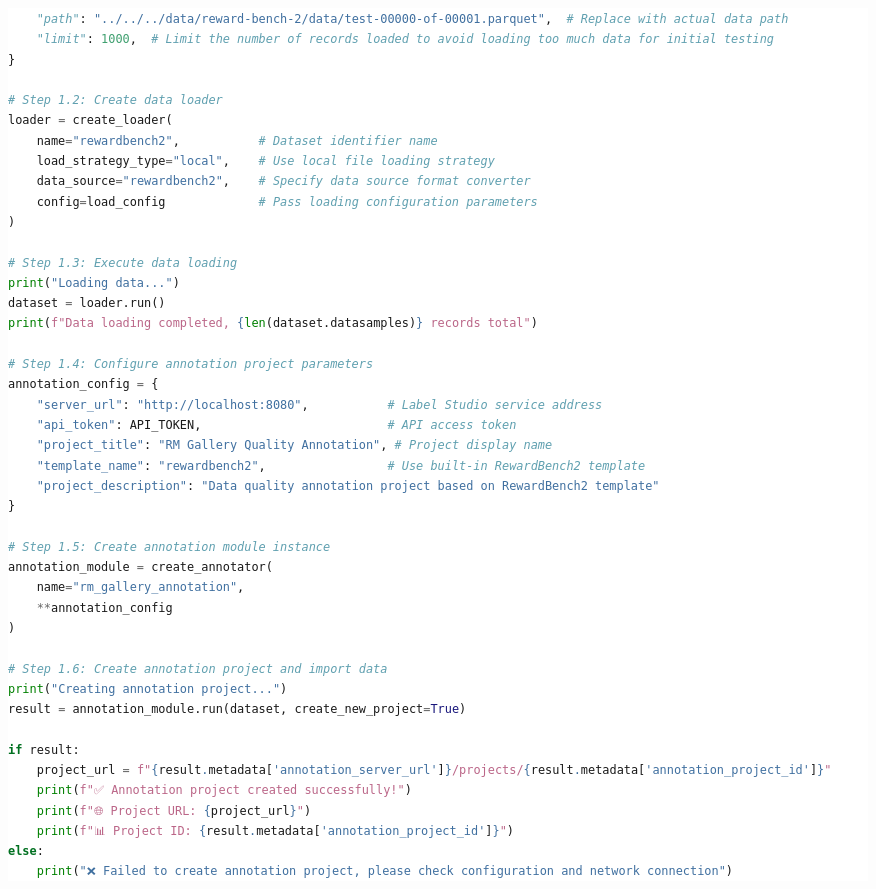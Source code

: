 ```python
    "path": "../../../data/reward-bench-2/data/test-00000-of-00001.parquet",  # Replace with actual data path
    "limit": 1000,  # Limit the number of records loaded to avoid loading too much data for initial testing
}

# Step 1.2: Create data loader
loader = create_loader(
    name="rewardbench2",           # Dataset identifier name
    load_strategy_type="local",    # Use local file loading strategy
    data_source="rewardbench2",    # Specify data source format converter
    config=load_config             # Pass loading configuration parameters
)

# Step 1.3: Execute data loading
print("Loading data...")
dataset = loader.run()
print(f"Data loading completed, {len(dataset.datasamples)} records total")

# Step 1.4: Configure annotation project parameters
annotation_config = {
    "server_url": "http://localhost:8080",           # Label Studio service address
    "api_token": API_TOKEN,                          # API access token
    "project_title": "RM Gallery Quality Annotation", # Project display name
    "template_name": "rewardbench2",                 # Use built-in RewardBench2 template
    "project_description": "Data quality annotation project based on RewardBench2 template"
}

# Step 1.5: Create annotation module instance
annotation_module = create_annotator(
    name="rm_gallery_annotation",
    **annotation_config
)

# Step 1.6: Create annotation project and import data
print("Creating annotation project...")
result = annotation_module.run(dataset, create_new_project=True)

if result:
    project_url = f"{result.metadata['annotation_server_url']}/projects/{result.metadata['annotation_project_id']}"
    print(f"✅ Annotation project created successfully!")
    print(f"🌐 Project URL: {project_url}")
    print(f"📊 Project ID: {result.metadata['annotation_project_id']}")
else:
    print("❌ Failed to create annotation project, please check configuration and network connection")

```


